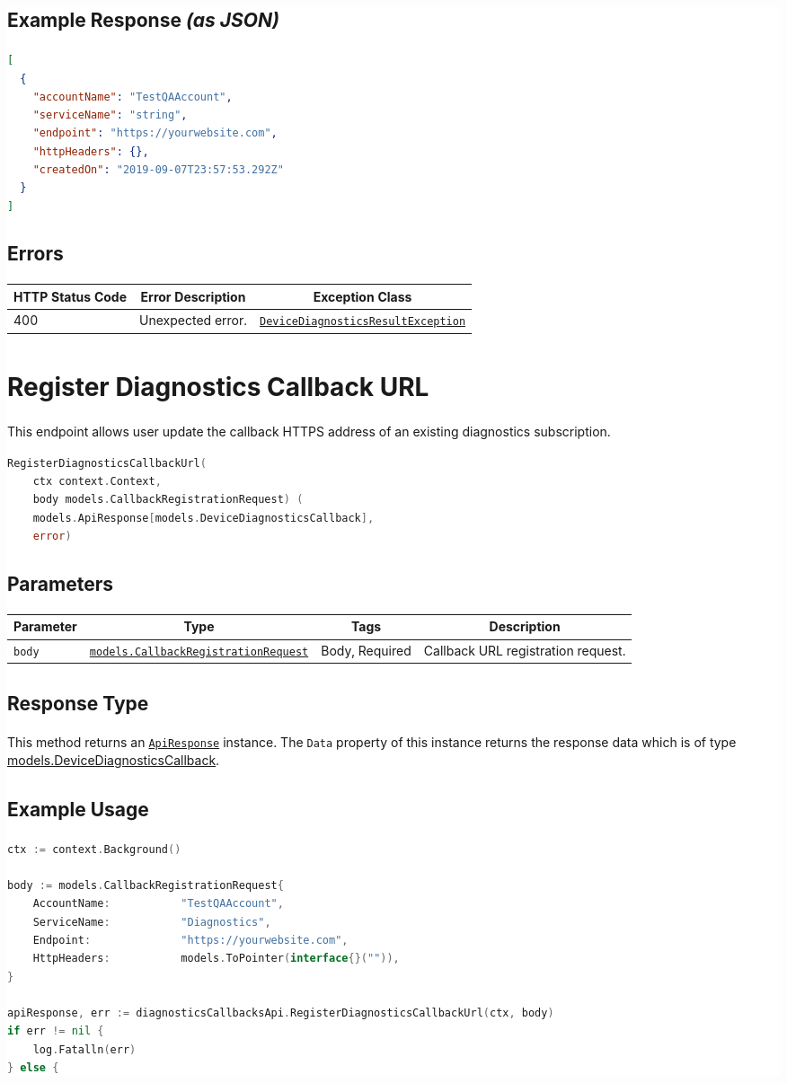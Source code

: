 ## Example Response *(as JSON)*

```json
[
  {
    "accountName": "TestQAAccount",
    "serviceName": "string",
    "endpoint": "https://yourwebsite.com",
    "httpHeaders": {},
    "createdOn": "2019-09-07T23:57:53.292Z"
  }
]
```

## Errors

| HTTP Status Code | Error Description | Exception Class |
|  --- | --- | --- |
| 400 | Unexpected error. | [`DeviceDiagnosticsResultException`](../../doc/models/device-diagnostics-result-exception.md) |


# Register Diagnostics Callback URL

This endpoint allows user update the callback HTTPS address of an existing diagnostics subscription.

```go
RegisterDiagnosticsCallbackUrl(
    ctx context.Context,
    body models.CallbackRegistrationRequest) (
    models.ApiResponse[models.DeviceDiagnosticsCallback],
    error)
```

## Parameters

| Parameter | Type | Tags | Description |
|  --- | --- | --- | --- |
| `body` | [`models.CallbackRegistrationRequest`](../../doc/models/callback-registration-request.md) | Body, Required | Callback URL registration request. |

## Response Type

This method returns an [`ApiResponse`](../../doc/api-response.md) instance. The `Data` property of this instance returns the response data which is of type [models.DeviceDiagnosticsCallback](../../doc/models/device-diagnostics-callback.md).

## Example Usage

```go
ctx := context.Background()

body := models.CallbackRegistrationRequest{
    AccountName:           "TestQAAccount",
    ServiceName:           "Diagnostics",
    Endpoint:              "https://yourwebsite.com",
    HttpHeaders:           models.ToPointer(interface{}("")),
}

apiResponse, err := diagnosticsCallbacksApi.RegisterDiagnosticsCallbackUrl(ctx, body)
if err != nil {
    log.Fatalln(err)
} else {
```